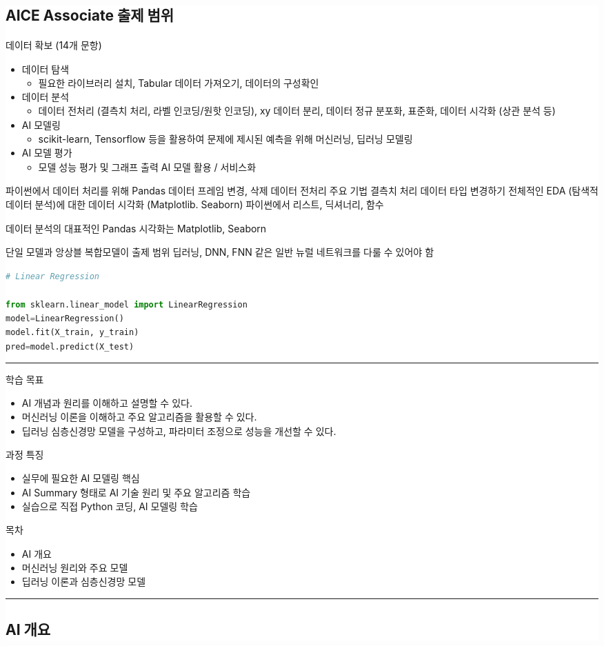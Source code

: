
## AICE Associate 출제 범위

데이터 확보 (14개 문항)
- 데이터 탐색
	- 필요한 라이브러리 설치, Tabular 데이터 가져오기, 데이터의 구성확인
- 데이터 분석
	- 데이터 전처리 (결측치 처리, 라벨 인코딩/원핫 인코딩), xy 데이터 분리, 데이터 정규 분포화, 표준화, 데이터 시각화 (상관 분석 등)
- AI 모델링
	- scikit-learn, Tensorflow 등을 활용하여 문제에 제시된 예측을 위해 머신러닝, 딥러닝 모델링
- AI 모델 평가
	- 모델 성능 평가 및 그래프 출력
AI 모델 활용 / 서비스화

파이썬에서 데이터 처리를 위해 Pandas 데이터 프레임 변경, 삭제
데이터 전처리 주요 기법
결측치 처리 
데이터 타입 변경하기
전체적인 EDA (탐색적 데이터 분석)에 대한 데이터 시각화 (Matplotlib. Seaborn)
파이썬에서 리스트, 딕셔너리, 함수

데이터 분석의 대표적인 Pandas
시각화는 Matplotlib, Seaborn

단일 모델과 앙상블 복합모델이 출제 범위
딥러닝, DNN, FNN 같은 일반 뉴럴 네트워크를 다룰 수 있어야 함


```python
# Linear Regression

from sklearn.linear_model import LinearRegression
model=LinearRegression()
model.fit(X_train, y_train)
pred=model.predict(X_test)
```

---
학습 목표
- AI 개념과 원리를 이해하고 설명할 수 있다.
- 머신러닝 이론을 이해하고 주요 알고리즘을 활용할 수 있다.
- 딥러닝 심층신경망 모델을 구성하고, 파라미터 조정으로 성능을 개선할 수 있다.

과정 특징
- 실무에 필요한 AI 모델링 핵심
- AI Summary 형태로 AI 기술 원리 및 주요 알고리즘 학습
- 실습으로 직접 Python 코딩, AI 모델링 학습

목차 
- AI 개요
- 머신러닝 원리와 주요 모델
- 딥러닝 이론과 심층신경망 모델

---
## AI 개요
